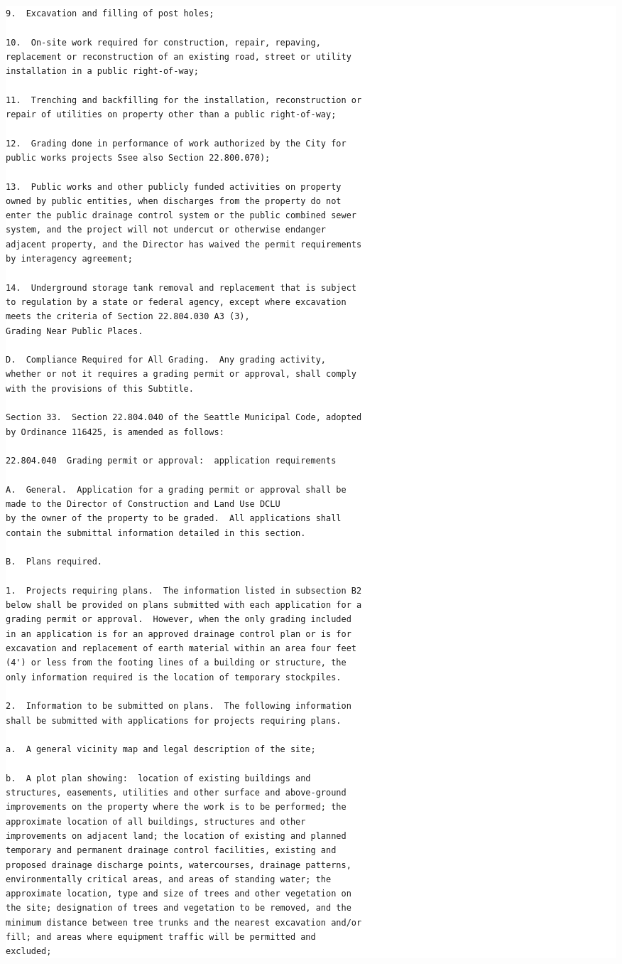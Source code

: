     9.  Excavation and filling of post holes;  
  
    10.  On-site work required for construction, repair, repaving,  
    replacement or reconstruction of an existing road, street or utility  
    installation in a public right-of-way;  
  
    11.  Trenching and backfilling for the installation, reconstruction or  
    repair of utilities on property other than a public right-of-way;  
  
    12.  Grading done in performance of work authorized by the City for  
    public works projects Ssee also Section 22.800.070);  
  
    13.  Public works and other publicly funded activities on property  
    owned by public entities, when discharges from the property do not  
    enter the public drainage control system or the public combined sewer  
    system, and the project will not undercut or otherwise endanger  
    adjacent property, and the Director has waived the permit requirements  
    by interagency agreement;  
  
    14.  Underground storage tank removal and replacement that is subject  
    to regulation by a state or federal agency, except where excavation  
    meets the criteria of Section 22.804.030 A3 (3),  
    Grading Near Public Places.  
  
    D.  Compliance Required for All Grading.  Any grading activity,  
    whether or not it requires a grading permit or approval, shall comply  
    with the provisions of this Subtitle.  
  
    Section 33.  Section 22.804.040 of the Seattle Municipal Code, adopted  
    by Ordinance 116425, is amended as follows:  
  
    22.804.040  Grading permit or approval:  application requirements  
  
    A.  General.  Application for a grading permit or approval shall be  
    made to the Director of Construction and Land Use DCLU  
    by the owner of the property to be graded.  All applications shall  
    contain the submittal information detailed in this section.  
  
    B.  Plans required.  
  
    1.  Projects requiring plans.  The information listed in subsection B2  
    below shall be provided on plans submitted with each application for a  
    grading permit or approval.  However, when the only grading included  
    in an application is for an approved drainage control plan or is for  
    excavation and replacement of earth material within an area four feet  
    (4') or less from the footing lines of a building or structure, the  
    only information required is the location of temporary stockpiles.  
  
    2.  Information to be submitted on plans.  The following information  
    shall be submitted with applications for projects requiring plans.  
  
    a.  A general vicinity map and legal description of the site;  
  
    b.  A plot plan showing:  location of existing buildings and  
    structures, easements, utilities and other surface and above-ground  
    improvements on the property where the work is to be performed; the  
    approximate location of all buildings, structures and other  
    improvements on adjacent land; the location of existing and planned  
    temporary and permanent drainage control facilities, existing and  
    proposed drainage discharge points, watercourses, drainage patterns,  
    environmentally critical areas, and areas of standing water; the  
    approximate location, type and size of trees and other vegetation on  
    the site; designation of trees and vegetation to be removed, and the  
    minimum distance between tree trunks and the nearest excavation and/or  
    fill; and areas where equipment traffic will be permitted and  
    excluded;  
  